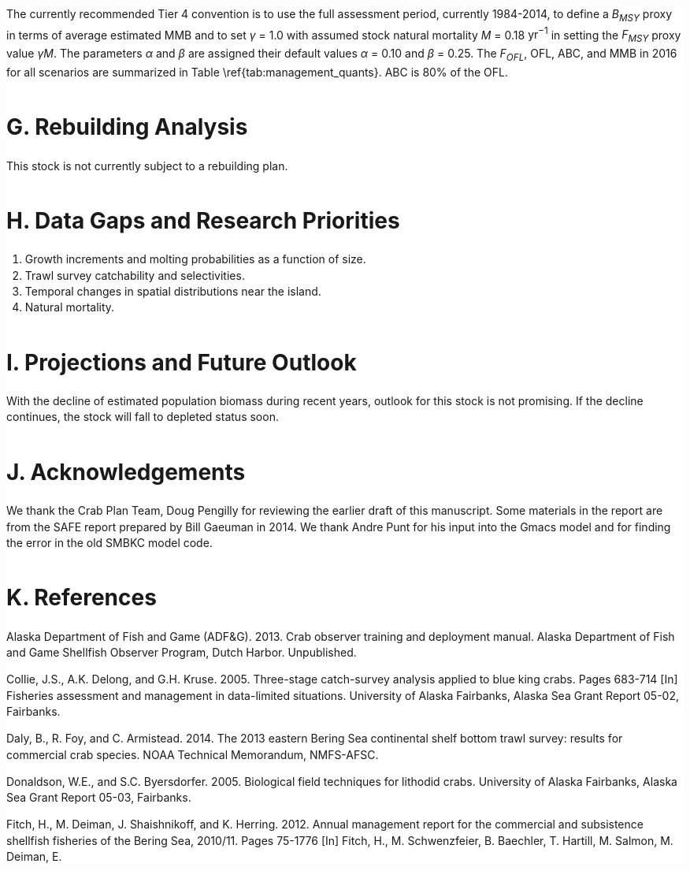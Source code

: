 
The currently recommended Tier 4 convention is to use the full assessment period, currently 1984-2014, to define a $B_\mathit{MSY}$ proxy in terms of average estimated MMB and to set $\gamma$ = 1.0 with assumed stock natural mortality $M$ = 0.18 $\text{yr}^{-1}$ in setting the $F_\mathit{MSY}$ proxy value $\gamma M$. The parameters $\alpha$ and $\beta$ are assigned their default values $\alpha$ = 0.10 and $\beta$ = 0.25. The $F_\mathit{OFL}$, OFL, ABC, and MMB in 2016 for all scenarios are summarized in Table \ref{tab:management_quants}. ABC is 80% of the OFL.



# G. Rebuilding Analysis

This stock is not currently subject to a rebuilding plan.

# H. Data Gaps and Research Priorities

  1. Growth increments and molting probabilities as a function of size.
  2. Trawl survey catchability and selectivities.
  3. Temporal changes in spatial distributions near the island.
  4. Natural mortality.

# I. Projections and Future Outlook

With the decline of estimated population biomass during recent years, outlook for this stock is not promising. If the decline continues, the stock will fall to depleted status soon.

# J. Acknowledgements

We thank the Crab Plan Team, Doug Pengilly for reviewing the earlier draft of this manuscript. Some materials in the report are from the SAFE report prepared by Bill Gaeuman in 2014. We thank Andre Punt for his input into the Gmacs model and for finding the error in the old SMBKC model code.

# K. References

Alaska Department of Fish and Game (ADF&G). 2013. Crab observer training and deployment manual. Alaska Department of Fish and Game Shellfish Observer Program, Dutch Harbor. Unpublished.

Collie, J.S., A.K. Delong, and G.H. Kruse. 2005. Three-stage catch-survey analysis applied to blue king crabs. Pages 683-714 [In] Fisheries assessment and management in data-limited situations. University of Alaska Fairbanks, Alaska Sea Grant Report 05-02, Fairbanks.

Daly, B., R. Foy, and C. Armistead. 2014. The 2013 eastern Bering Sea continental shelf bottom trawl survey: results for commercial crab species. NOAA Technical Memorandum, NMFS-AFSC.

Donaldson, W.E., and S.C. Byersdorfer. 2005. Biological field techniques for lithodid crabs. University of Alaska Fairbanks, Alaska Sea Grant Report 05-03, Fairbanks.

Fitch, H., M. Deiman, J. Shaishnikoff, and K. Herring. 2012. Annual management report for the commercial and subsistence shellfish fisheries of the Bering Sea, 2010/11. Pages 75-1776 [In] Fitch, H., M. Schwenzfeier, B. Baechler, T. Hartill, M. Salmon, M. Deiman, E.

